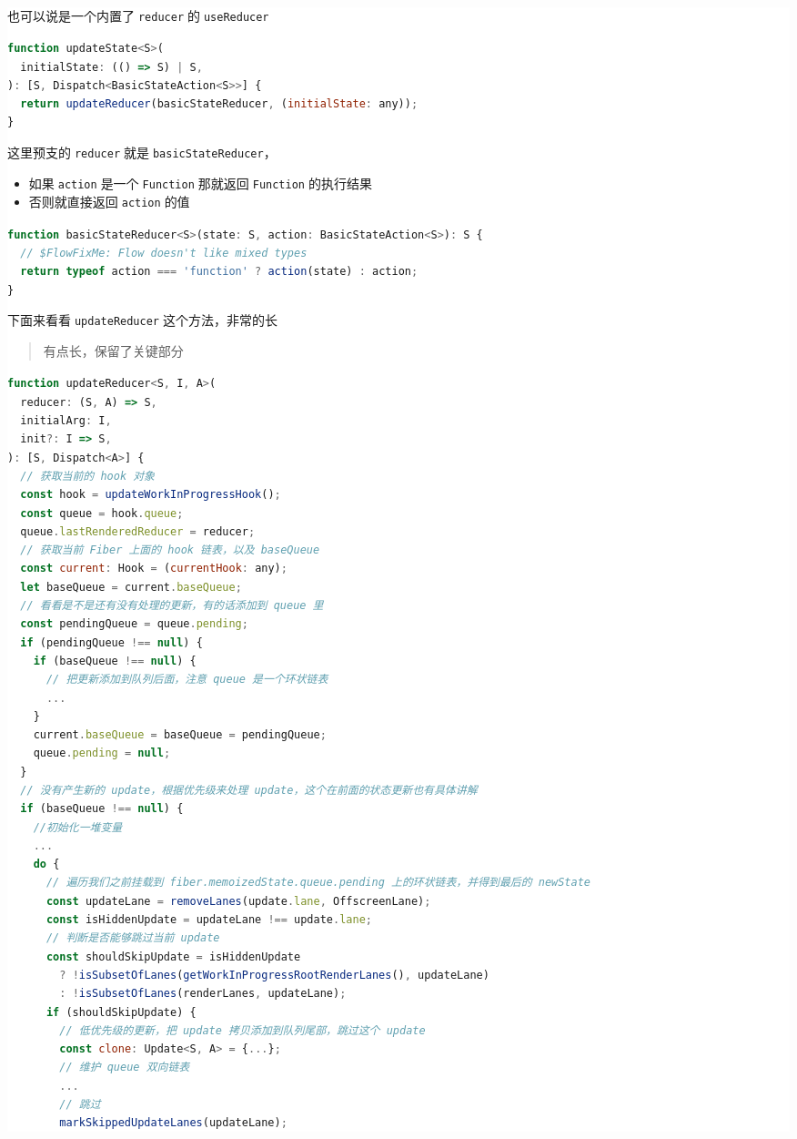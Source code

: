 也可以说是一个内置了 `reducer` 的 `useReducer`

```js
function updateState<S>(
  initialState: (() => S) | S,
): [S, Dispatch<BasicStateAction<S>>] {
  return updateReducer(basicStateReducer, (initialState: any));
}
```

这里预支的 `reducer` 就是 `basicStateReducer`，

- 如果 `action` 是一个 `Function` 那就返回 `Function` 的执行结果
- 否则就直接返回 `action` 的值

```js
function basicStateReducer<S>(state: S, action: BasicStateAction<S>): S {
  // $FlowFixMe: Flow doesn't like mixed types
  return typeof action === 'function' ? action(state) : action;
}
```

下面来看看 `updateReducer` 这个方法，非常的长
> 有点长，保留了关键部分

```js
function updateReducer<S, I, A>(
  reducer: (S, A) => S,
  initialArg: I,
  init?: I => S,
): [S, Dispatch<A>] {
  // 获取当前的 hook 对象
  const hook = updateWorkInProgressHook();
  const queue = hook.queue;
  queue.lastRenderedReducer = reducer;
  // 获取当前 Fiber 上面的 hook 链表，以及 baseQueue 
  const current: Hook = (currentHook: any);
  let baseQueue = current.baseQueue;
  // 看看是不是还有没有处理的更新，有的话添加到 queue 里
  const pendingQueue = queue.pending;
  if (pendingQueue !== null) {
    if (baseQueue !== null) {
      // 把更新添加到队列后面，注意 queue 是一个环状链表
      ...
    }
    current.baseQueue = baseQueue = pendingQueue;
    queue.pending = null;
  }
  // 没有产生新的 update，根据优先级来处理 update，这个在前面的状态更新也有具体讲解
  if (baseQueue !== null) {
    //初始化一堆变量
    ...
    do {
      // 遍历我们之前挂载到 fiber.memoizedState.queue.pending 上的环状链表，并得到最后的 newState
      const updateLane = removeLanes(update.lane, OffscreenLane);
      const isHiddenUpdate = updateLane !== update.lane;
      // 判断是否能够跳过当前 update
      const shouldSkipUpdate = isHiddenUpdate
        ? !isSubsetOfLanes(getWorkInProgressRootRenderLanes(), updateLane)
        : !isSubsetOfLanes(renderLanes, updateLane);
      if (shouldSkipUpdate) {
        // 低优先级的更新，把 update 拷贝添加到队列尾部，跳过这个 update
        const clone: Update<S, A> = {...};
        // 维护 queue 双向链表
        ...
        // 跳过
        markSkippedUpdateLanes(updateLane);
```